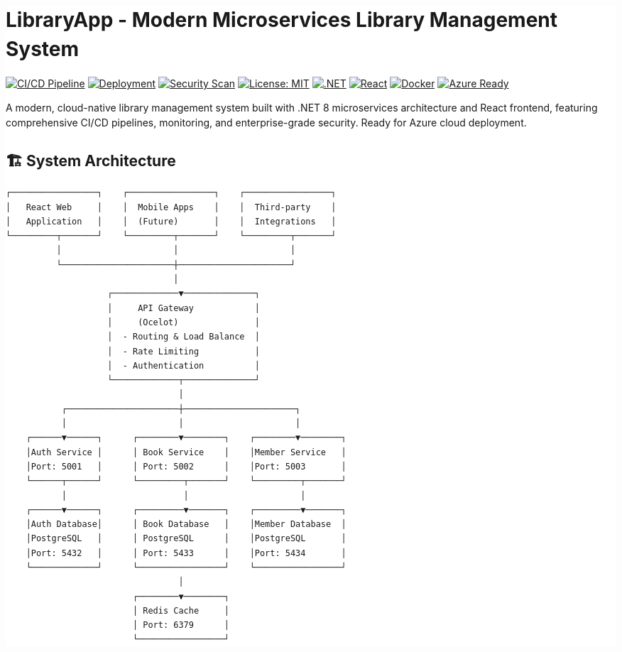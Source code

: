# LibraryApp - Modern Microservices Library Management System

[![CI/CD Pipeline](https://github.com/navinprabhu/claude_libraryApp/actions/workflows/ci.yml/badge.svg)](https://github.com/navinprabhu/claude_libraryApp/actions/workflows/ci.yml)
[![Deployment](https://github.com/navinprabhu/claude_libraryApp/actions/workflows/cd.yml/badge.svg)](https://github.com/navinprabhu/claude_libraryApp/actions/workflows/cd.yml)
[![Security Scan](https://github.com/navinprabhu/claude_libraryApp/actions/workflows/security.yml/badge.svg)](https://github.com/navinprabhu/claude_libraryApp/actions/workflows/security.yml)
[![License: MIT](https://img.shields.io/badge/License-MIT-yellow.svg)](https://opensource.org/licenses/MIT)
[![.NET](https://img.shields.io/badge/.NET-8.0-purple.svg)](https://dotnet.microsoft.com/)
[![React](https://img.shields.io/badge/React-19.1.0-blue.svg)](https://reactjs.org/)
[![Docker](https://img.shields.io/badge/Docker-Enabled-blue.svg)](https://www.docker.com/)
[![Azure Ready](https://img.shields.io/badge/Azure-Ready-blue.svg)](https://azure.microsoft.com/)

A modern, cloud-native library management system built with .NET 8 microservices architecture and React frontend, featuring comprehensive CI/CD pipelines, monitoring, and enterprise-grade security. Ready for Azure cloud deployment.

## 🏗️ System Architecture

```
┌─────────────────┐    ┌─────────────────┐    ┌─────────────────┐
│   React Web     │    │  Mobile Apps    │    │  Third-party    │
│   Application   │    │  (Future)       │    │  Integrations   │
└─────────┬───────┘    └─────────┬───────┘    └─────────┬───────┘
          │                      │                      │
          └──────────────────────┼──────────────────────┘
                                 │
                    ┌─────────────▼──────────────┐
                    │     API Gateway            │
                    │     (Ocelot)               │
                    │  - Routing & Load Balance  │
                    │  - Rate Limiting           │
                    │  - Authentication          │
                    └─────────────┬──────────────┘
                                  │
           ┌──────────────────────┼──────────────────────┐
           │                      │                      │
    ┌──────▼──────┐      ┌────────▼────────┐    ┌────────▼────────┐    
    │Auth Service │      │ Book Service    │    │Member Service   │
    │Port: 5001   │      │ Port: 5002      │    │Port: 5003       │
    └──────┬──────┘      └─────────┬───────┘    └─────────┬───────┘
           │                       │                      │
    ┌──────▼──────┐      ┌─────────▼───────┐    ┌─────────▼───────┐
    │Auth Database│      │ Book Database   │    │Member Database  │
    │PostgreSQL   │      │ PostgreSQL      │    │PostgreSQL       │
    │Port: 5432   │      │ Port: 5433      │    │Port: 5434       │
    └─────────────┘      └─────────────────┘    └─────────────────┘
                                  │
                         ┌────────▼────────┐
                         │ Redis Cache     │
                         │ Port: 6379      │
                         └─────────────────┘
```
